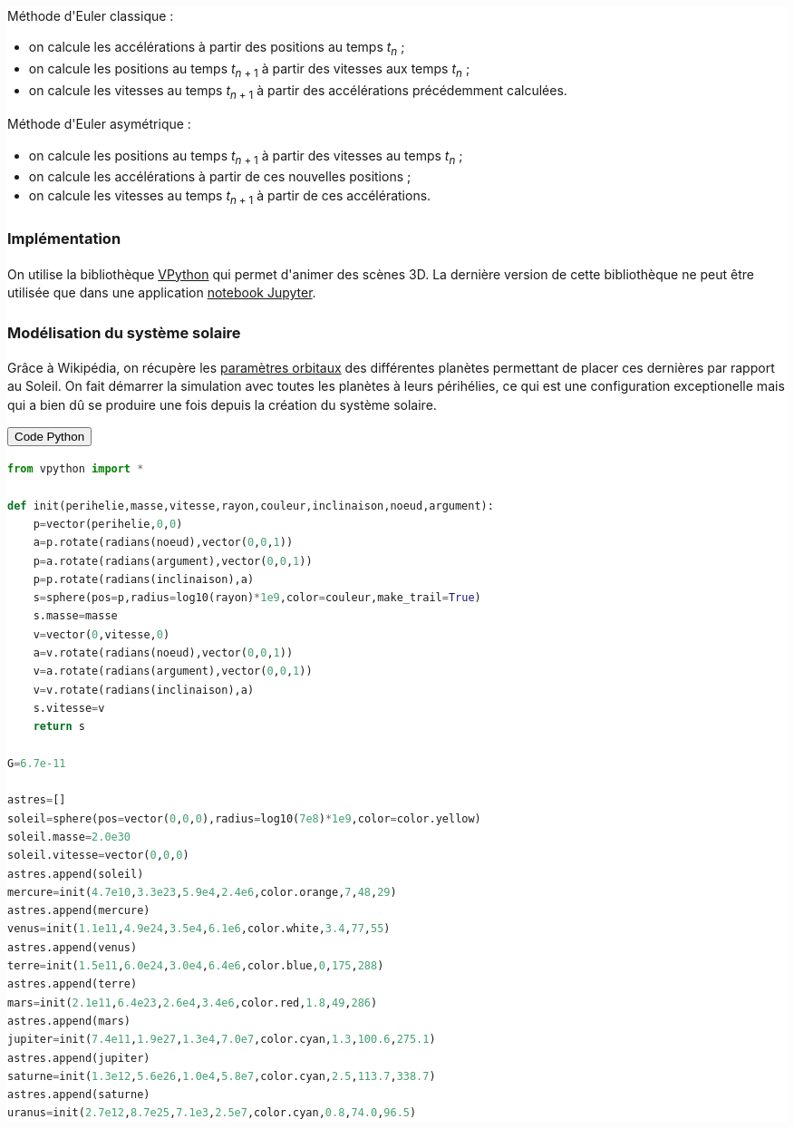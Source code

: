 Méthode d'Euler classique :

* on calcule les accélérations à partir des positions au temps $t_n$ ;
* on calcule les positions au temps $t_{n+1}$ à partir des vitesses aux temps $t_n$ ;
* on calcule les vitesses au temps $t_{n+1}$ à partir des accélérations précédemment calculées.

Méthode d'Euler asymétrique :

* on calcule les positions au temps $t_{n+1}$ à partir des vitesses au temps $t_n$ ;
* on calcule les accélérations à partir de ces nouvelles positions ;
* on calcule les vitesses au temps $t_{n+1}$ à partir de ces accélérations.

### Implémentation

On utilise la bibliothèque [VPython](http://vpython.org/) qui permet d'animer des scènes 3D. La dernière version de cette bibliothèque ne peut être utilisée que dans une application [notebook Jupyter](http://jupyter.org/).


### Modélisation du système solaire

Grâce à Wikipédia, on récupère les [paramètres orbitaux](https://fr.wikipedia.org/wiki/M%C3%A9canique_spatiale#Param.C3.A8tres_orbitaux) des différentes planètes permettant de placer ces dernières par rapport au Soleil. On fait démarrer la simulation avec toutes les planètes à leurs périhélies, ce qui est une configuration exceptionelle mais qui a bien dû se produire une fois depuis la création du système solaire.

<button type="button" class="btn btn-info" data-toggle="collapse" data-target="#systeme">Code Python</button>

```python
from vpython import *

def init(perihelie,masse,vitesse,rayon,couleur,inclinaison,noeud,argument):
    p=vector(perihelie,0,0)
    a=p.rotate(radians(noeud),vector(0,0,1))
    p=a.rotate(radians(argument),vector(0,0,1))
    p=p.rotate(radians(inclinaison),a)
    s=sphere(pos=p,radius=log10(rayon)*1e9,color=couleur,make_trail=True)
    s.masse=masse
    v=vector(0,vitesse,0)
    a=v.rotate(radians(noeud),vector(0,0,1))
    v=a.rotate(radians(argument),vector(0,0,1))
    v=v.rotate(radians(inclinaison),a)
    s.vitesse=v
    return s

G=6.7e-11

astres=[]
soleil=sphere(pos=vector(0,0,0),radius=log10(7e8)*1e9,color=color.yellow)
soleil.masse=2.0e30
soleil.vitesse=vector(0,0,0)
astres.append(soleil)
mercure=init(4.7e10,3.3e23,5.9e4,2.4e6,color.orange,7,48,29)
astres.append(mercure)
venus=init(1.1e11,4.9e24,3.5e4,6.1e6,color.white,3.4,77,55)
astres.append(venus)
terre=init(1.5e11,6.0e24,3.0e4,6.4e6,color.blue,0,175,288)
astres.append(terre)
mars=init(2.1e11,6.4e23,2.6e4,3.4e6,color.red,1.8,49,286)
astres.append(mars)
jupiter=init(7.4e11,1.9e27,1.3e4,7.0e7,color.cyan,1.3,100.6,275.1)
astres.append(jupiter)
saturne=init(1.3e12,5.6e26,1.0e4,5.8e7,color.cyan,2.5,113.7,338.7)
astres.append(saturne)
uranus=init(2.7e12,8.7e25,7.1e3,2.5e7,color.cyan,0.8,74.0,96.5)
```